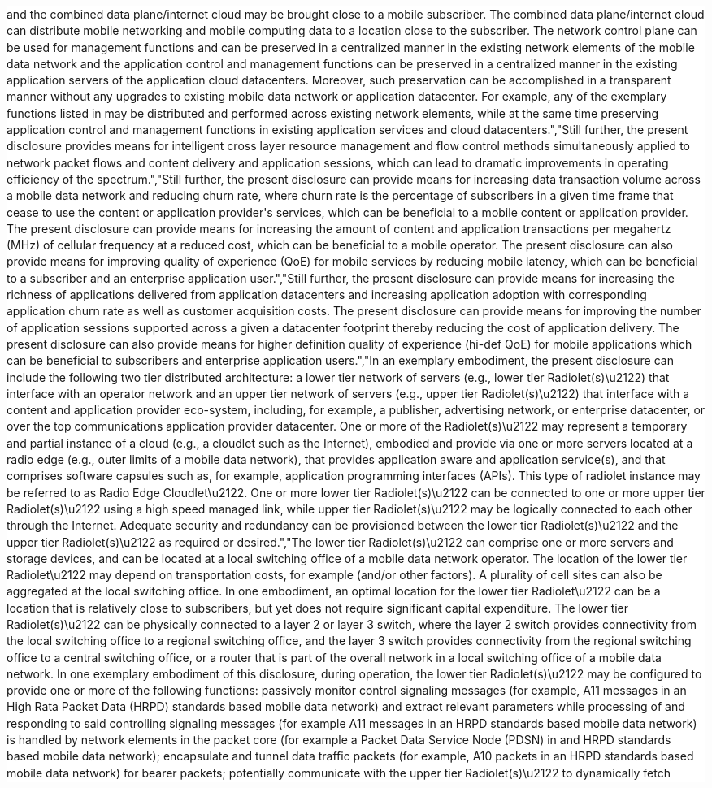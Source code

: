 and the combined data plane\/internet cloud may be brought close to a mobile subscriber. The combined data plane\/internet cloud can distribute mobile networking and mobile computing data to a location close to the subscriber. The network control plane can be used for management functions and can be preserved in a centralized manner in the existing network elements of the mobile data network and the application control and management functions can be preserved in a centralized manner in the existing application servers of the application cloud datacenters. Moreover, such preservation can be accomplished in a transparent manner without any upgrades to existing mobile data network or application datacenter. For example, any of the exemplary functions listed in  may be distributed and performed across existing network elements, while at the same time preserving application control and management functions in existing application services and cloud datacenters.","Still further, the present disclosure provides means for intelligent cross layer resource management and flow control methods simultaneously applied to network packet flows and content delivery and application sessions, which can lead to dramatic improvements in operating efficiency of the spectrum.","Still further, the present disclosure can provide means for increasing data transaction volume across a mobile data network and reducing churn rate, where churn rate is the percentage of subscribers in a given time frame that cease to use the content or application provider's services, which can be beneficial to a mobile content or application provider. The present disclosure can provide means for increasing the amount of content and application transactions per megahertz (MHz) of cellular frequency at a reduced cost, which can be beneficial to a mobile operator. The present disclosure can also provide means for improving quality of experience (QoE) for mobile services by reducing mobile latency, which can be beneficial to a subscriber and an enterprise application user.","Still further, the present disclosure can provide means for increasing the richness of applications delivered from application datacenters and increasing application adoption with corresponding application churn rate as well as customer acquisition costs. The present disclosure can provide means for improving the number of application sessions supported across a given a datacenter footprint thereby reducing the cost of application delivery. The present disclosure can also provide means for higher definition quality of experience (hi-def QoE) for mobile applications which can be beneficial to subscribers and enterprise application users.","In an exemplary embodiment, the present disclosure can include the following two tier distributed architecture: a lower tier network of servers (e.g., lower tier Radiolet(s)\u2122) that interface with an operator network and an upper tier network of servers (e.g., upper tier Radiolet(s)\u2122) that interface with a content and application provider eco-system, including, for example, a publisher, advertising network, or enterprise datacenter, or over the top communications application provider datacenter. One or more of the Radiolet(s)\u2122 may represent a temporary and partial instance of a cloud (e.g., a cloudlet such as the Internet), embodied and provide via one or more servers located at a radio edge (e.g., outer limits of a mobile data network), that provides application aware and application service(s), and that comprises software capsules such as, for example, application programming interfaces (APIs). This type of radiolet instance may be referred to as Radio Edge Cloudlet\u2122. One or more lower tier Radiolet(s)\u2122 can be connected to one or more upper tier Radiolet(s)\u2122 using a high speed managed link, while upper tier Radiolet(s)\u2122 may be logically connected to each other through the Internet. Adequate security and redundancy can be provisioned between the lower tier Radiolet(s)\u2122 and the upper tier Radiolet(s)\u2122 as required or desired.","The lower tier Radiolet(s)\u2122 can comprise one or more servers and storage devices, and can be located at a local switching office of a mobile data network operator. The location of the lower tier Radiolet\u2122 may depend on transportation costs, for example (and\/or other factors). A plurality of cell sites can also be aggregated at the local switching office. In one embodiment, an optimal location for the lower tier Radiolet\u2122 can be a location that is relatively close to subscribers, but yet does not require significant capital expenditure. The lower tier Radiolet(s)\u2122 can be physically connected to a layer 2 or layer 3 switch, where the layer 2 switch provides connectivity from the local switching office to a regional switching office, and the layer 3 switch provides connectivity from the regional switching office to a central switching office, or a router that is part of the overall network in a local switching office of a mobile data network. In one exemplary embodiment of this disclosure, during operation, the lower tier Radiolet(s)\u2122 may be configured to provide one or more of the following functions: passively monitor control signaling messages (for example, A11 messages in an High Rata Packet Data (HRPD) standards based mobile data network) and extract relevant parameters while processing of and responding to said controlling signaling messages (for example A11 messages in an HRPD standards based mobile data network) is handled by network elements in the packet core (for example a Packet Data Service Node (PDSN) in and HRPD standards based mobile data network); encapsulate and tunnel data traffic packets (for example, A10 packets in an HRPD standards based mobile data network) for bearer packets; potentially communicate with the upper tier Radiolet(s)\u2122 to dynamically fetch